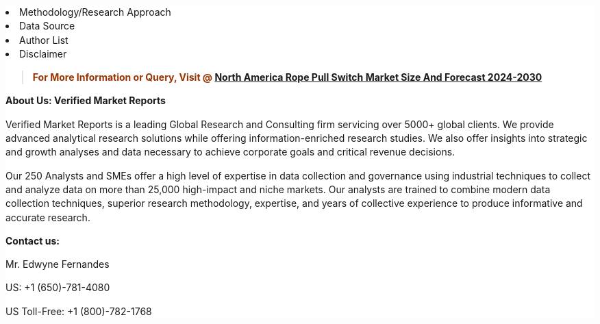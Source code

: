 <li>Methodology/Research Approach</li> <li>Data Source</li> <li>Author List</li> <li>Disclaimer</li> </ul></p><blockquote><p><span style="color: #993300;"><strong>For More Information or Query, Visit @ <a href="https://www.verifiedmarketreports.com/product/rope-pull-switch-market/">North America Rope Pull Switch Market Size And Forecast 2024-2030</a></strong></span></p></blockquote><p><strong>About Us: Verified Market Reports</strong></p><p>Verified Market Reports is a leading Global Research and Consulting firm servicing over 5000+ global clients. We provide advanced analytical research solutions while offering information-enriched research studies. We also offer insights into strategic and growth analyses and data necessary to achieve corporate goals and critical revenue decisions.</p><p>Our 250 Analysts and SMEs offer a high level of expertise in data collection and governance using industrial techniques to collect and analyze data on more than 25,000 high-impact and niche markets. Our analysts are trained to combine modern data collection techniques, superior research methodology, expertise, and years of collective experience to produce informative and accurate research.</p><p><strong>Contact us:</strong></p><p>Mr. Edwyne Fernandes</p><p>US: +1 (650)-781-4080</p><p>US Toll-Free: +1 (800)-782-1768</p>
